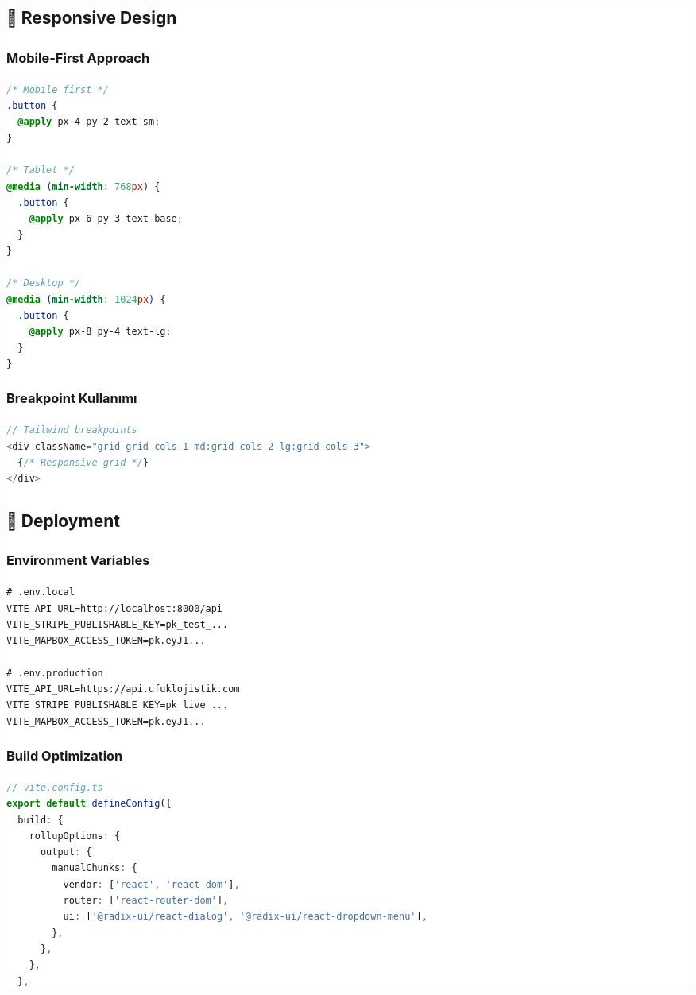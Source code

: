 ## 📱 Responsive Design

### Mobile-First Approach
```css
/* Mobile first */
.button {
  @apply px-4 py-2 text-sm;
}

/* Tablet */
@media (min-width: 768px) {
  .button {
    @apply px-6 py-3 text-base;
  }
}

/* Desktop */
@media (min-width: 1024px) {
  .button {
    @apply px-8 py-4 text-lg;
  }
}
```

### Breakpoint Kullanımı
```typescript
// Tailwind breakpoints
<div className="grid grid-cols-1 md:grid-cols-2 lg:grid-cols-3">
  {/* Responsive grid */}
</div>
```

## 🚀 Deployment

### Environment Variables
```env
# .env.local
VITE_API_URL=http://localhost:8000/api
VITE_STRIPE_PUBLISHABLE_KEY=pk_test_...
VITE_MAPBOX_ACCESS_TOKEN=pk.eyJ1...

# .env.production
VITE_API_URL=https://api.ufuklojistik.com
VITE_STRIPE_PUBLISHABLE_KEY=pk_live_...
VITE_MAPBOX_ACCESS_TOKEN=pk.eyJ1...
```

### Build Optimization
```typescript
// vite.config.ts
export default defineConfig({
  build: {
    rollupOptions: {
      output: {
        manualChunks: {
          vendor: ['react', 'react-dom'],
          router: ['react-router-dom'],
          ui: ['@radix-ui/react-dialog', '@radix-ui/react-dropdown-menu'],
        },
      },
    },
  },
```